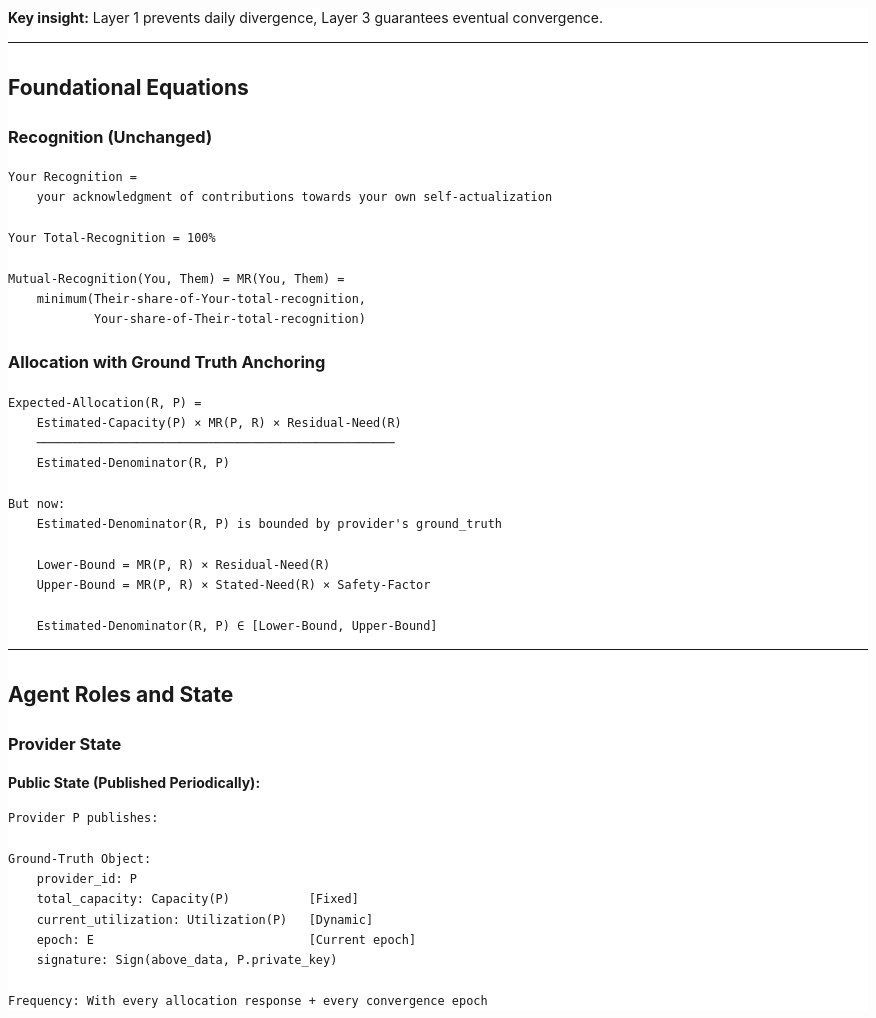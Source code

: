 **Key insight:** Layer 1 prevents daily divergence, Layer 3 guarantees eventual convergence.

---

## Foundational Equations

### Recognition (Unchanged)

```
Your Recognition = 
    your acknowledgment of contributions towards your own self-actualization

Your Total-Recognition = 100%

Mutual-Recognition(You, Them) = MR(You, Them) = 
    minimum(Their-share-of-Your-total-recognition,
            Your-share-of-Their-total-recognition)
```

### Allocation with Ground Truth Anchoring

```
Expected-Allocation(R, P) = 
    Estimated-Capacity(P) × MR(P, R) × Residual-Need(R)
    ──────────────────────────────────────────────────
    Estimated-Denominator(R, P)

But now:
    Estimated-Denominator(R, P) is bounded by provider's ground_truth
    
    Lower-Bound = MR(P, R) × Residual-Need(R)
    Upper-Bound = MR(P, R) × Stated-Need(R) × Safety-Factor
    
    Estimated-Denominator(R, P) ∈ [Lower-Bound, Upper-Bound]
```

---

## Agent Roles and State

### Provider State

**Public State (Published Periodically):**
```
Provider P publishes:

Ground-Truth Object:
    provider_id: P
    total_capacity: Capacity(P)           [Fixed]
    current_utilization: Utilization(P)   [Dynamic]
    epoch: E                              [Current epoch]
    signature: Sign(above_data, P.private_key)

Frequency: With every allocation response + every convergence epoch
```
